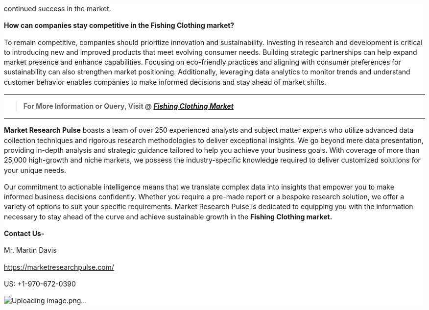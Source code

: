 continued success in the market.</p><p><strong>How can companies stay competitive in the Fishing Clothing market?</strong></p><p>To remain competitive, companies should prioritize innovation and sustainability. Investing in research and development is critical to introducing new and improved products that meet evolving consumer needs. Building strategic partnerships can help expand market presence and enhance capabilities. Focusing on eco-friendly practices and aligning with consumer preferences for sustainability can also strengthen market positioning. Additionally, leveraging data analytics to monitor trends and understand customer behavior enables companies to make informed decisions and stay ahead of market shifts.</p><hr /><blockquote><p><strong>For More Information or Query, Visit @&nbsp;<em><a href="https://marketresearchpulse.com/report/4572/fishing-clothing-market?utm_source=Linkedin&utm_medium=0114">Fishing Clothing Market</a></em></strong></p></blockquote><hr /><p><strong>Market Research Pulse</strong> boasts a team of over 250 experienced analysts and subject matter experts who utilize advanced data collection techniques and rigorous research methodologies to deliver exceptional insights. We go beyond mere data presentation, providing in-depth analysis and strategic guidance tailored to help you achieve your business goals. With coverage of more than 25,000 high-growth and niche markets, we possess the industry-specific knowledge required to deliver customized solutions for your unique needs.</p><p>Our commitment to actionable intelligence means that we translate complex data into insights that empower you to make informed business decisions confidently. Whether you require a pre-made report or a bespoke research solution, we offer a variety of options to suit your specific requirements. Market Research Pulse is dedicated to equipping you with the information necessary to stay ahead of the curve and achieve sustainable growth in the <strong>Fishing Clothing market.</strong></p><p><strong>Contact Us-</strong></p><p>Mr. Martin Davis</p><p>https://marketresearchpulse.com/</p><p>US: +1-970-672-0390</p>
![Uploading image.png…]()
